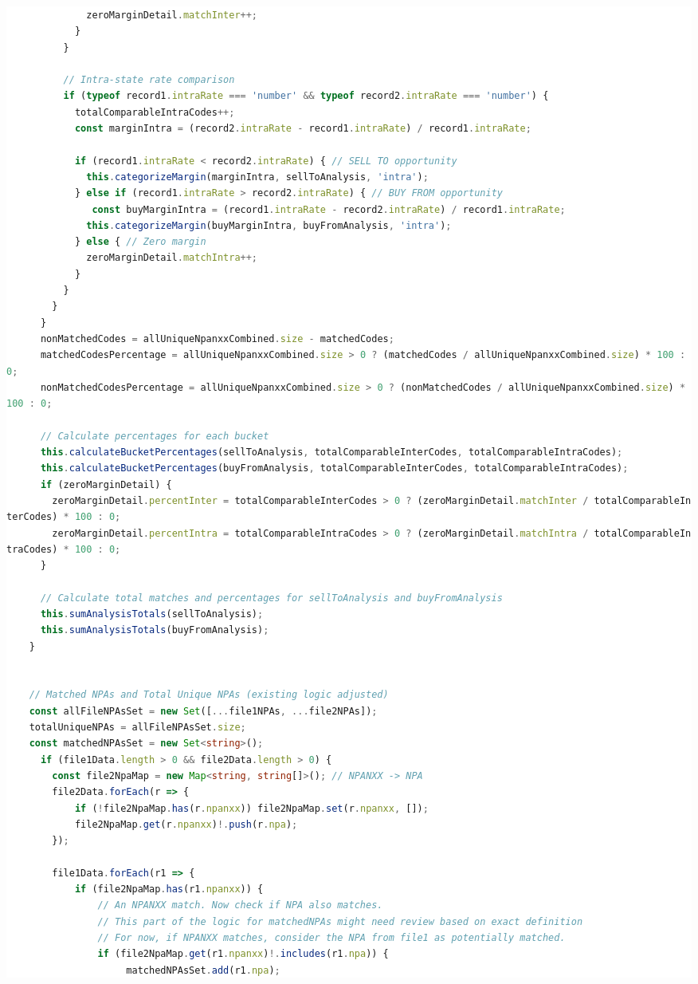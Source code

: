 ```typescript
              zeroMarginDetail.matchInter++;
            }
          }

          // Intra-state rate comparison
          if (typeof record1.intraRate === 'number' && typeof record2.intraRate === 'number') {
            totalComparableIntraCodes++;
            const marginIntra = (record2.intraRate - record1.intraRate) / record1.intraRate;

            if (record1.intraRate < record2.intraRate) { // SELL TO opportunity
              this.categorizeMargin(marginIntra, sellToAnalysis, 'intra');
            } else if (record1.intraRate > record2.intraRate) { // BUY FROM opportunity
               const buyMarginIntra = (record1.intraRate - record2.intraRate) / record1.intraRate;
              this.categorizeMargin(buyMarginIntra, buyFromAnalysis, 'intra');
            } else { // Zero margin
              zeroMarginDetail.matchIntra++;
            }
          }
        }
      }
      nonMatchedCodes = allUniqueNpanxxCombined.size - matchedCodes;
      matchedCodesPercentage = allUniqueNpanxxCombined.size > 0 ? (matchedCodes / allUniqueNpanxxCombined.size) * 100 : 0;
      nonMatchedCodesPercentage = allUniqueNpanxxCombined.size > 0 ? (nonMatchedCodes / allUniqueNpanxxCombined.size) * 100 : 0;

      // Calculate percentages for each bucket
      this.calculateBucketPercentages(sellToAnalysis, totalComparableInterCodes, totalComparableIntraCodes);
      this.calculateBucketPercentages(buyFromAnalysis, totalComparableInterCodes, totalComparableIntraCodes);
      if (zeroMarginDetail) {
        zeroMarginDetail.percentInter = totalComparableInterCodes > 0 ? (zeroMarginDetail.matchInter / totalComparableInterCodes) * 100 : 0;
        zeroMarginDetail.percentIntra = totalComparableIntraCodes > 0 ? (zeroMarginDetail.matchIntra / totalComparableIntraCodes) * 100 : 0;
      }

      // Calculate total matches and percentages for sellToAnalysis and buyFromAnalysis
      this.sumAnalysisTotals(sellToAnalysis);
      this.sumAnalysisTotals(buyFromAnalysis);
    }


    // Matched NPAs and Total Unique NPAs (existing logic adjusted)
    const allFileNPAsSet = new Set([...file1NPAs, ...file2NPAs]);
    totalUniqueNPAs = allFileNPAsSet.size;
    const matchedNPAsSet = new Set<string>();
      if (file1Data.length > 0 && file2Data.length > 0) {
        const file2NpaMap = new Map<string, string[]>(); // NPANXX -> NPA
        file2Data.forEach(r => {
            if (!file2NpaMap.has(r.npanxx)) file2NpaMap.set(r.npanxx, []);
            file2NpaMap.get(r.npanxx)!.push(r.npa);
        });

        file1Data.forEach(r1 => {
            if (file2NpaMap.has(r1.npanxx)) {
                // An NPANXX match. Now check if NPA also matches.
                // This part of the logic for matchedNPAs might need review based on exact definition
                // For now, if NPANXX matches, consider the NPA from file1 as potentially matched.
                if (file2NpaMap.get(r1.npanxx)!.includes(r1.npa)) {
                     matchedNPAsSet.add(r1.npa);
```